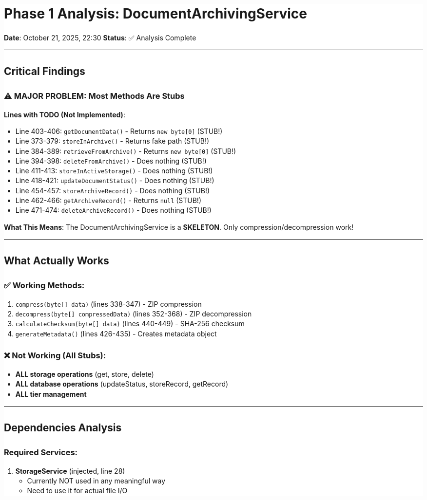 # Phase 1 Analysis: DocumentArchivingService

**Date**: October 21, 2025, 22:30
**Status**: ✅ Analysis Complete

---

## Critical Findings

### ⚠️ MAJOR PROBLEM: Most Methods Are Stubs

**Lines with TODO (Not Implemented)**:
- Line 403-406: `getDocumentData()` - Returns `new byte[0]` (STUB!)
- Line 373-379: `storeInArchive()` - Returns fake path (STUB!)
- Line 384-389: `retrieveFromArchive()` - Returns `new byte[0]` (STUB!)
- Line 394-398: `deleteFromArchive()` - Does nothing (STUB!)
- Line 411-413: `storeInActiveStorage()` - Does nothing (STUB!)
- Line 418-421: `updateDocumentStatus()` - Does nothing (STUB!)
- Line 454-457: `storeArchiveRecord()` - Does nothing (STUB!)
- Line 462-466: `getArchiveRecord()` - Returns `null` (STUB!)
- Line 471-474: `deleteArchiveRecord()` - Does nothing (STUB!)

**What This Means**: The DocumentArchivingService is a **SKELETON**. Only compression/decompression work!

---

## What Actually Works

### ✅ Working Methods:
1. `compress(byte[] data)` (lines 338-347) - ZIP compression
2. `decompress(byte[] compressedData)` (lines 352-368) - ZIP decompression
3. `calculateChecksum(byte[] data)` (lines 440-449) - SHA-256 checksum
4. `generateMetadata()` (lines 426-435) - Creates metadata object

### ❌ Not Working (All Stubs):
- **ALL storage operations** (get, store, delete)
- **ALL database operations** (updateStatus, storeRecord, getRecord)
- **ALL tier management**

---

## Dependencies Analysis

### Required Services:
1. **StorageService** (injected, line 28)
   - Currently NOT used in any meaningful way
   - Need to use it for actual file I/O
